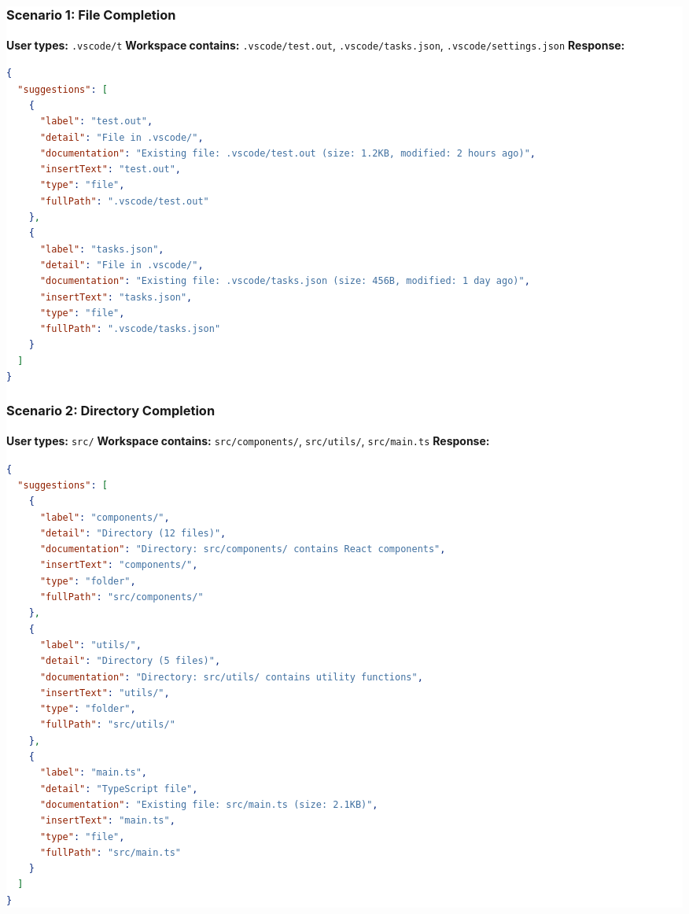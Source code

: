 ### Scenario 1: File Completion
**User types:** `.vscode/t`
**Workspace contains:** `.vscode/test.out`, `.vscode/tasks.json`, `.vscode/settings.json`
**Response:**
```json
{
  "suggestions": [
    {
      "label": "test.out", 
      "detail": "File in .vscode/",
      "documentation": "Existing file: .vscode/test.out (size: 1.2KB, modified: 2 hours ago)",
      "insertText": "test.out",
      "type": "file",
      "fullPath": ".vscode/test.out"
    },
    {
      "label": "tasks.json",
      "detail": "File in .vscode/", 
      "documentation": "Existing file: .vscode/tasks.json (size: 456B, modified: 1 day ago)",
      "insertText": "tasks.json",
      "type": "file", 
      "fullPath": ".vscode/tasks.json"
    }
  ]
}
```

### Scenario 2: Directory Completion
**User types:** `src/`
**Workspace contains:** `src/components/`, `src/utils/`, `src/main.ts`
**Response:**
```json
{
  "suggestions": [
    {
      "label": "components/",
      "detail": "Directory (12 files)",
      "documentation": "Directory: src/components/ contains React components",
      "insertText": "components/",
      "type": "folder",
      "fullPath": "src/components/"
    },
    {
      "label": "utils/", 
      "detail": "Directory (5 files)",
      "documentation": "Directory: src/utils/ contains utility functions",
      "insertText": "utils/",
      "type": "folder",
      "fullPath": "src/utils/"
    },
    {
      "label": "main.ts",
      "detail": "TypeScript file",
      "documentation": "Existing file: src/main.ts (size: 2.1KB)",
      "insertText": "main.ts",
      "type": "file",
      "fullPath": "src/main.ts"
    }
  ]
}
```

